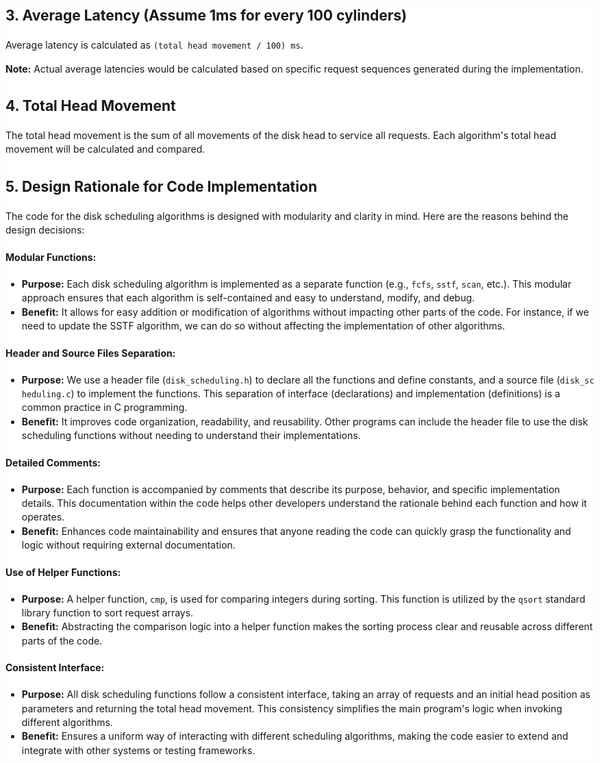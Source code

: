 ## 3. Average Latency (Assume 1ms for every 100 cylinders)
Average latency is calculated as `(total head movement / 100) ms`.

**Note:** Actual average latencies would be calculated based on specific request sequences generated during the implementation.

## 4. Total Head Movement
The total head movement is the sum of all movements of the disk head to service all requests. Each algorithm's total head movement will be calculated and compared.

## 5. Design Rationale for Code Implementation

The code for the disk scheduling algorithms is designed with modularity and clarity in mind. Here are the reasons behind the design decisions:

#### **Modular Functions:**
- **Purpose:** Each disk scheduling algorithm is implemented as a separate function (e.g., `fcfs`, `sstf`, `scan`, etc.). This modular approach ensures that each algorithm is self-contained and easy to understand, modify, and debug.
- **Benefit:** It allows for easy addition or modification of algorithms without impacting other parts of the code. For instance, if we need to update the SSTF algorithm, we can do so without affecting the implementation of other algorithms.

#### **Header and Source Files Separation:**
- **Purpose:** We use a header file (`disk_scheduling.h`) to declare all the functions and define constants, and a source file (`disk_scheduling.c`) to implement the functions. This separation of interface (declarations) and implementation (definitions) is a common practice in C programming.
- **Benefit:** It improves code organization, readability, and reusability. Other programs can include the header file to use the disk scheduling functions without needing to understand their implementations.

#### **Detailed Comments:**
- **Purpose:** Each function is accompanied by comments that describe its purpose, behavior, and specific implementation details. This documentation within the code helps other developers understand the rationale behind each function and how it operates.
- **Benefit:** Enhances code maintainability and ensures that anyone reading the code can quickly grasp the functionality and logic without requiring external documentation.

#### **Use of Helper Functions:**
- **Purpose:** A helper function, `cmp`, is used for comparing integers during sorting. This function is utilized by the `qsort` standard library function to sort request arrays.
- **Benefit:** Abstracting the comparison logic into a helper function makes the sorting process clear and reusable across different parts of the code.

#### **Consistent Interface:**
- **Purpose:** All disk scheduling functions follow a consistent interface, taking an array of requests and an initial head position as parameters and returning the total head movement. This consistency simplifies the main program's logic when invoking different algorithms.
- **Benefit:** Ensures a uniform way of interacting with different scheduling algorithms, making the code easier to extend and integrate with other systems or testing frameworks.
